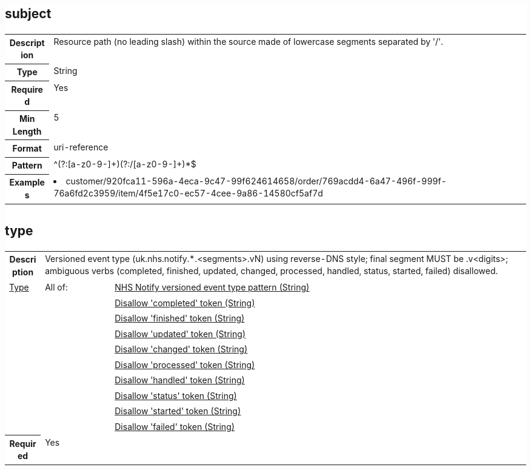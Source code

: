   </tbody>
</table>




## subject


<table class="jssd-property-table">
  <tbody>
    <tr>
      <th>Description</th>
      <td colspan="2">Resource path (no leading slash) within the source made of lowercase segments separated by &#x27;/&#x27;.</td>
    </tr>
    <tr><th>Type</th><td colspan="2">String</td></tr>
    <tr>
      <th>Required</th>
      <td colspan="2">Yes</td>
    </tr>
    <tr>
      <th>Min Length</th>
      <td colspan="2">5</td>
    </tr><tr>
      <th>Format</th>
      <td colspan="2">uri-reference</td>
    </tr><tr>
      <th>Pattern</th>
      <td colspan="2">^(?:[a-z0-9-]+)(?:/[a-z0-9-]+)*$</td>
    </tr><tr>
      <th>Examples</th>
      <td colspan="2"><li>customer/920fca11-596a-4eca-9c47-99f624614658/order/769acdd4-6a47-496f-999f-76a6fd2c3959/item/4f5e17c0-ec57-4cee-9a86-14580cf5af7d</li></td>
    </tr>
  </tbody>
</table>




## <a id="type"></a> type


<table class="jssd-property-table">
  <tbody>
    <tr>
      <th>Description</th>
      <td colspan="2">Versioned event type (uk.nhs.notify.*.&lt;segments&gt;.vN) using reverse-DNS style; final segment MUST be .v&lt;digits&gt;; ambiguous verbs (completed, finished, updated, changed, processed, handled, status, started, failed) disallowed.</td>
    </tr>
    <tr><tr><td rowspan="10"><a href="#type">Type</a></td><td rowspan="10">All of:</td><td><a href="#type-0">NHS Notify versioned event type pattern (String)</a></td></tr>
<tr><td><a href="#type-1">Disallow 'completed' token (String)</a></td></tr>
<tr><td><a href="#type-2">Disallow 'finished' token (String)</a></td></tr>
<tr><td><a href="#type-3">Disallow 'updated' token (String)</a></td></tr>
<tr><td><a href="#type-4">Disallow 'changed' token (String)</a></td></tr>
<tr><td><a href="#type-5">Disallow 'processed' token (String)</a></td></tr>
<tr><td><a href="#type-6">Disallow 'handled' token (String)</a></td></tr>
<tr><td><a href="#type-7">Disallow 'status' token (String)</a></td></tr>
<tr><td><a href="#type-8">Disallow 'started' token (String)</a></td></tr>
<tr><td><a href="#type-9">Disallow 'failed' token (String)</a></td></tr></tr>
    <tr>
      <th>Required</th>
      <td colspan="2">Yes</td>
    </tr>